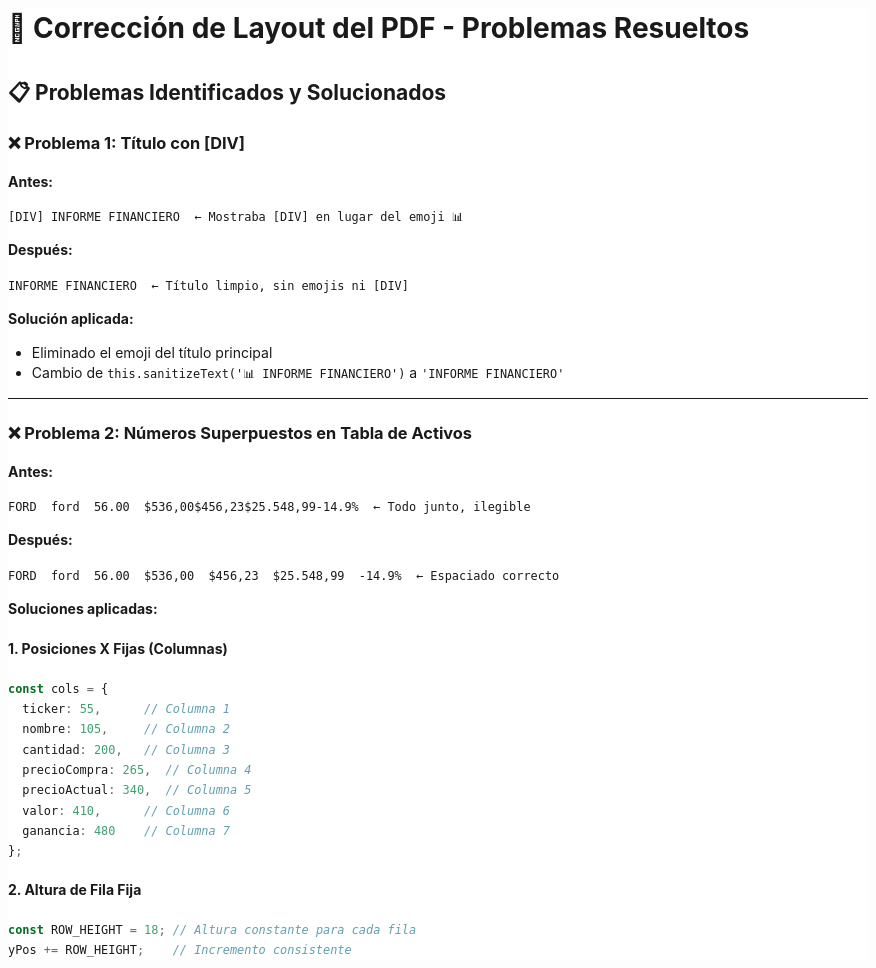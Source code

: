 # 🔧 Corrección de Layout del PDF - Problemas Resueltos

## 📋 Problemas Identificados y Solucionados

### ❌ Problema 1: Título con [DIV]
**Antes:**
```
[DIV] INFORME FINANCIERO  ← Mostraba [DIV] en lugar del emoji 📊
```

**Después:**
```
INFORME FINANCIERO  ← Título limpio, sin emojis ni [DIV]
```

**Solución aplicada:**
- Eliminado el emoji del título principal
- Cambio de `this.sanitizeText('📊 INFORME FINANCIERO')` a `'INFORME FINANCIERO'`

---

### ❌ Problema 2: Números Superpuestos en Tabla de Activos

**Antes:**
```
FORD  ford  56.00  $536,00$456,23$25.548,99-14.9%  ← Todo junto, ilegible
```

**Después:**
```
FORD  ford  56.00  $536,00  $456,23  $25.548,99  -14.9%  ← Espaciado correcto
```

**Soluciones aplicadas:**

#### 1. Posiciones X Fijas (Columnas)
```typescript
const cols = {
  ticker: 55,      // Columna 1
  nombre: 105,     // Columna 2
  cantidad: 200,   // Columna 3
  precioCompra: 265,  // Columna 4
  precioActual: 340,  // Columna 5
  valor: 410,      // Columna 6
  ganancia: 480    // Columna 7
};
```

#### 2. Altura de Fila Fija
```typescript
const ROW_HEIGHT = 18; // Altura constante para cada fila
yPos += ROW_HEIGHT;    // Incremento consistente
```
